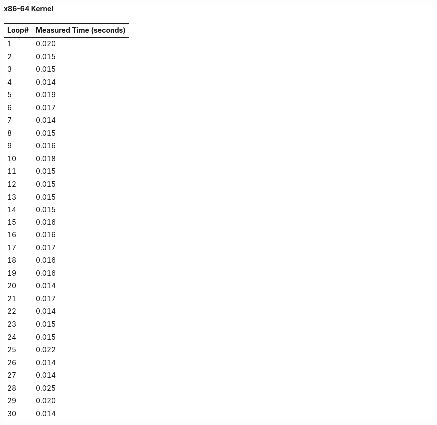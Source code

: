 #### x86-64 Kernel
| Loop# | Measured Time (seconds) |
|-------|--------------------------|
| 1     | 0.020                    |
| 2     | 0.015                    |
| 3     | 0.015                    |
| 4     | 0.014                    |
| 5     | 0.019                    |
| 6     | 0.017                    |
| 7     | 0.014                    |
| 8     | 0.015                    |
| 9     | 0.016                    |
| 10    | 0.018                    |
| 11    | 0.015                    |
| 12    | 0.015                    |
| 13    | 0.015                    |
| 14    | 0.015                    |
| 15    | 0.016                    |
| 16    | 0.016                    |
| 17    | 0.017                    |
| 18    | 0.016                    |
| 19    | 0.016                    |
| 20    | 0.014                    |
| 21    | 0.017                    |
| 22    | 0.014                    |
| 23    | 0.015                    |
| 24    | 0.015                    |
| 25    | 0.022                    |
| 26    | 0.014                    |
| 27    | 0.014                    |
| 28    | 0.025                    |
| 29    | 0.020                    |
| 30    | 0.014                    |
